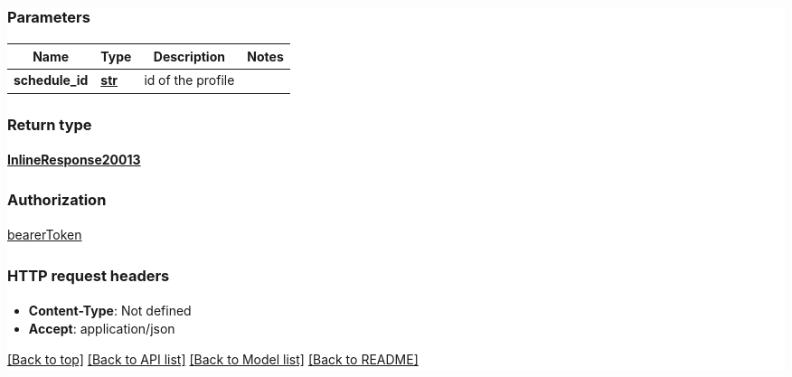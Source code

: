 ### Parameters

Name | Type | Description  | Notes
------------- | ------------- | ------------- | -------------
 **schedule_id** | [**str**](.md)| id of the profile | 

### Return type

[**InlineResponse20013**](InlineResponse20013.md)

### Authorization

[bearerToken](../README.md#bearerToken)

### HTTP request headers

 - **Content-Type**: Not defined
 - **Accept**: application/json

[[Back to top]](#) [[Back to API list]](../README.md#documentation-for-api-endpoints) [[Back to Model list]](../README.md#documentation-for-models) [[Back to README]](../README.md)

